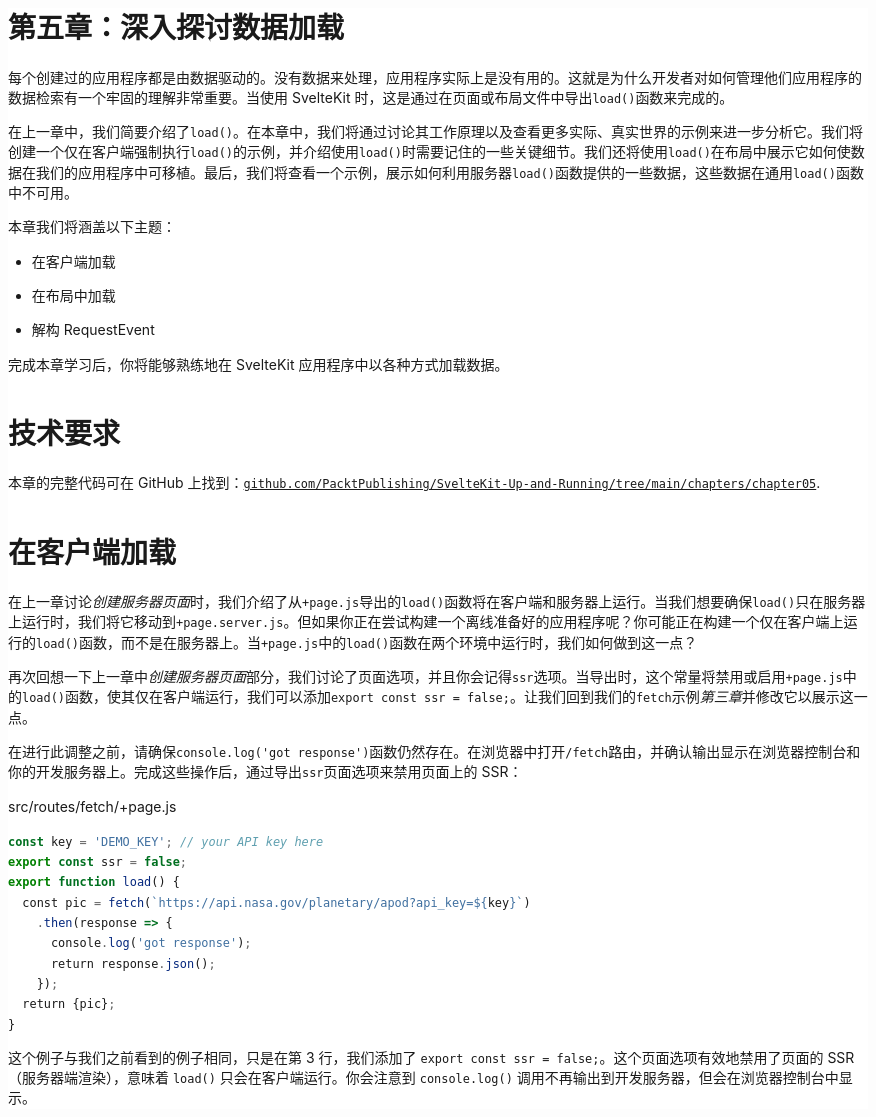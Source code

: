 

# 第五章：深入探讨数据加载

每个创建过的应用程序都是由数据驱动的。没有数据来处理，应用程序实际上是没有用的。这就是为什么开发者对如何管理他们应用程序的数据检索有一个牢固的理解非常重要。当使用 SvelteKit 时，这是通过在页面或布局文件中导出`load()`函数来完成的。

在上一章中，我们简要介绍了`load()`。在本章中，我们将通过讨论其工作原理以及查看更多实际、真实世界的示例来进一步分析它。我们将创建一个仅在客户端强制执行`load()`的示例，并介绍使用`load()`时需要记住的一些关键细节。我们还将使用`load()`在布局中展示它如何使数据在我们的应用程序中可移植。最后，我们将查看一个示例，展示如何利用服务器`load()`函数提供的一些数据，这些数据在通用`load()`函数中不可用。

本章我们将涵盖以下主题：

+   在客户端加载

+   在布局中加载

+   解构 RequestEvent

完成本章学习后，你将能够熟练地在 SvelteKit 应用程序中以各种方式加载数据。

# 技术要求

本章的完整代码可在 GitHub 上找到：[`github.com/PacktPublishing/SvelteKit-Up-and-Running/tree/main/chapters/chapter05`](https://github.com/PacktPublishing/SvelteKit-Up-and-Running/tree/main/chapters/chapter05).

# 在客户端加载

在上一章讨论*创建服务器页面*时，我们介绍了从`+page.js`导出的`load()`函数将在客户端和服务器上运行。当我们想要确保`load()`只在服务器上运行时，我们将它移动到`+page.server.js`。但如果你正在尝试构建一个离线准备好的应用程序呢？你可能正在构建一个仅在客户端上运行的`load()`函数，而不是在服务器上。当`+page.js`中的`load()`函数在两个环境中运行时，我们如何做到这一点？

再次回想一下上一章中*创建服务器页面*部分，我们讨论了页面选项，并且你会记得`ssr`选项。当导出时，这个常量将禁用或启用`+page.js`中的`load()`函数，使其仅在客户端运行，我们可以添加`export const ssr = false;`。让我们回到我们的`fetch`示例*第三章*并修改它以展示这一点。

在进行此调整之前，请确保`console.log('got response')`函数仍然存在。在浏览器中打开`/fetch`路由，并确认输出显示在浏览器控制台和你的开发服务器上。完成这些操作后，通过导出`ssr`页面选项来禁用页面上的 SSR：

src/routes/fetch/+page.js

```js
const key = 'DEMO_KEY'; // your API key here
export const ssr = false;
export function load() {
  const pic = fetch(`https://api.nasa.gov/planetary/apod?api_key=${key}`)
    .then(response => {
      console.log('got response');
      return response.json();
    });
  return {pic};
}
```

这个例子与我们之前看到的例子相同，只是在第 3 行，我们添加了 `export const ssr = false;`。这个页面选项有效地禁用了页面的 SSR（服务器端渲染），意味着 `load()` 只会在客户端运行。你会注意到 `console.log()` 调用不再输出到开发服务器，但会在浏览器控制台中显示。
